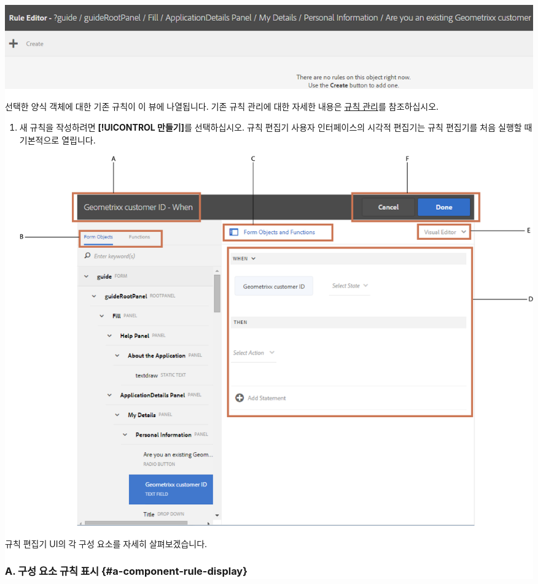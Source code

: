    ![create-rules](assets/create-rules1.png)

   선택한 양식 객체에 대한 기존 규칙이 이 뷰에 나열됩니다. 기존 규칙 관리에 대한 자세한 내용은 [규칙 관리](rule-editor.md#p-manage-rules-p)를 참조하십시오.

1. 새 규칙을 작성하려면 **[!UICONTROL 만들기]**&#x200B;를 선택하십시오. 규칙 편집기 사용자 인터페이스의 시각적 편집기는 규칙 편집기를 처음 실행할 때 기본적으로 열립니다.

   ![규칙 편집기 UI](assets/rule-editor-ui1.png)

규칙 편집기 UI의 각 구성 요소를 자세히 살펴보겠습니다.

### A. 구성 요소 규칙 표시 {#a-component-rule-display}
